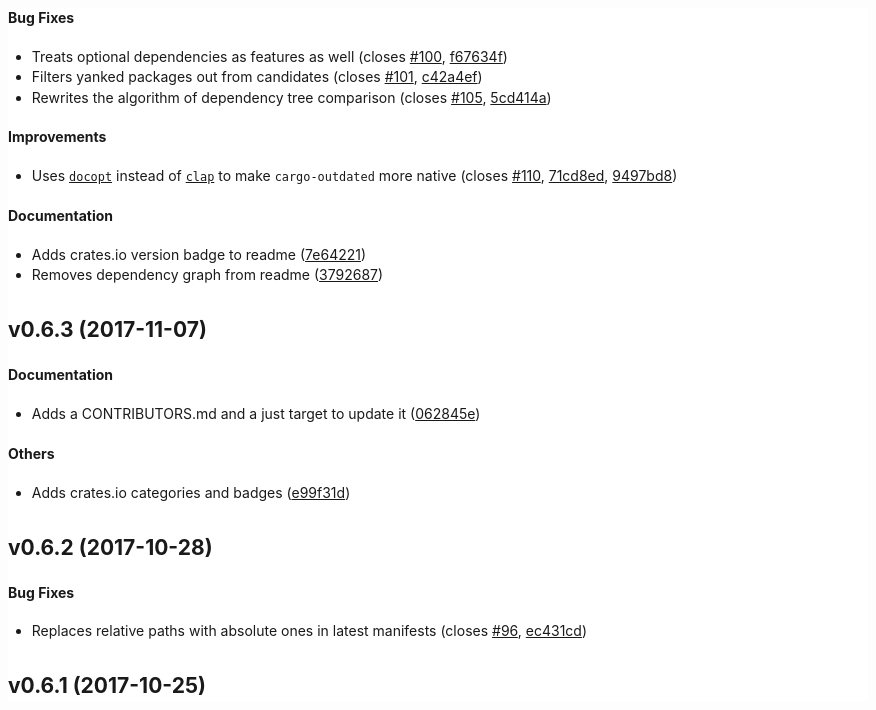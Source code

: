 #### Bug Fixes

*   Treats optional dependencies as features as well (closes [#100](https://github.com/kbknapp/cargo-outdated/issues/100), [f67634f](https://github.com/kbknapp/cargo-outdated/pull/107/commits/f67634f1ccda77a1ff86e72d6f0e32e6c94ee717))
*   Filters yanked packages out from candidates (closes [#101](https://github.com/kbknapp/cargo-outdated/issues/101), [c42a4ef](https://github.com/kbknapp/cargo-outdated/pull/109/commits/c42a4ef33e6242c26b94017be2e6dee3136072f3))
*   Rewrites the algorithm of dependency tree comparison (closes [#105](https://github.com/kbknapp/cargo-outdated/issues/105), [5cd414a](https://github.com/kbknapp/cargo-outdated/pull/111/commits/5cd414aa766b5d7ca1bc8ec8687d8af91878116c))

#### Improvements

*   Uses [`docopt`](https://crates.io/crates/docopt) instead of [`clap`](https://crates.io/crates/clap) to make `cargo-outdated` more native (closes [#110](https://github.com/kbknapp/cargo-outdated/issues/110), [71cd8ed](https://github.com/kbknapp/cargo-outdated/pull/112/commits/71cd8edb693fef2c24df352ff8d087fd06c4ce4e), [9497bd8](https://github.com/kbknapp/cargo-outdated/pull/114/commits/9497bd8d9b365db234f2ce02b3f7cd988752931a))

#### Documentation

*   Adds crates.io version badge to readme ([7e64221](https://github.com/kbknapp/cargo-outdated/pull/104/commits/7e64221c30fbbcc5e9dcfacf12537ba3ac28207c))
*   Removes dependency graph from readme ([3792687](https://github.com/kbknapp/cargo-outdated/pull/113/commits/37926871132de526519ddbd39790d357bc5ce28a))

<a name="v0.6.3"></a>
## v0.6.3 (2017-11-07)

#### Documentation

*   Adds a CONTRIBUTORS.md and a just target to update it ([062845e](https://github.com/kbknapp/cargo-outdated/pull/102/commits/062845e6a9e54c31a9bfe42307115e80decf47b2))

#### Others

*   Adds crates.io categories and badges ([e99f31d](https://github.com/kbknapp/cargo-outdated/pull/102/commits/e99f31d39b0429c1405eff7e93b9310deeebc56d))

<a name="v0.6.2"></a>
## v0.6.2 (2017-10-28)

#### Bug Fixes

*   Replaces relative paths with absolute ones in latest manifests (closes [#96](https://github.com/kbknapp/cargo-outdated/issues/96), [ec431cd](https://github.com/kbknapp/cargo-outdated/pull/97/commits/ec431cd1bfe6680b4ccd89703c05a9840874c1ae))

<a name="v0.6.1"></a>
## v0.6.1 (2017-10-25)
